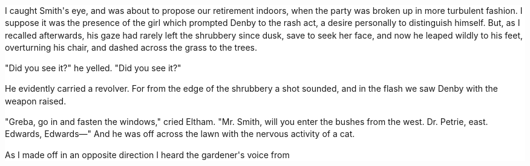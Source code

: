 I caught Smith's eye, and was about to propose our retirement indoors,
when the party was broken up in more turbulent fashion. I suppose it was
the presence of the girl which prompted Denby to the rash act, a desire
personally to distinguish himself. But, as I recalled afterwards, his
gaze had rarely left the shrubbery since dusk, save to seek her face,
and now he leaped wildly to his feet, overturning his chair, and dashed
across the grass to the trees.

"Did you see it?" he yelled. "Did you see it?"

He evidently carried a revolver. For from the edge of the shrubbery a
shot sounded, and in the flash we saw Denby with the weapon raised.

"Greba, go in and fasten the windows," cried Eltham. "Mr. Smith, will
you enter the bushes from the west. Dr. Petrie, east. Edwards, Edwards—"
And he was off across the lawn with the nervous activity of a cat.

As I made off in an opposite direction I heard the gardener's voice from
